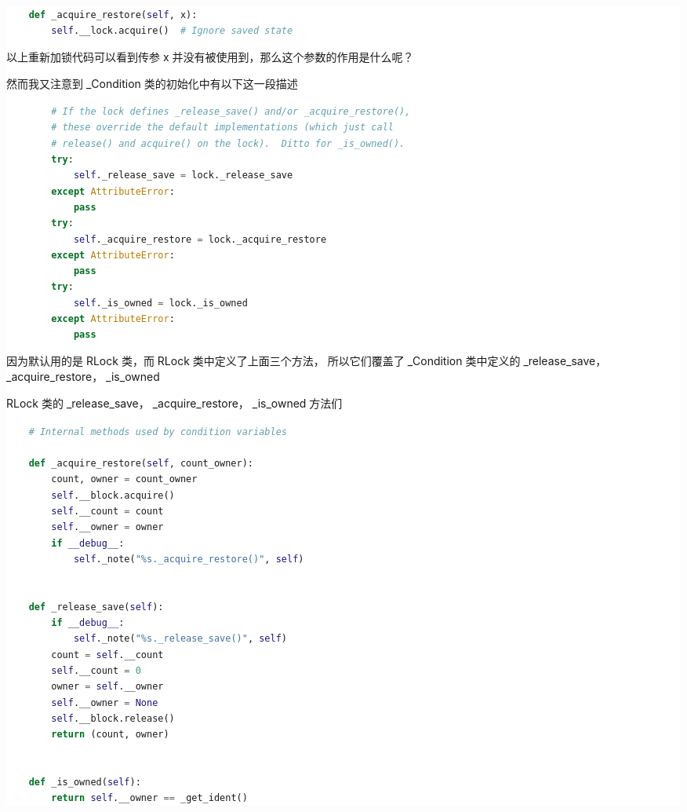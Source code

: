 ```python
```

```python
    def _acquire_restore(self, x):
        self.__lock.acquire()  # Ignore saved state
```

以上重新加锁代码可以看到传参 x 并没有被使用到，那么这个参数的作用是什么呢？

然而我又注意到 _Condition 类的初始化中有以下这一段描述

```python
        # If the lock defines _release_save() and/or _acquire_restore(),
        # these override the default implementations (which just call
        # release() and acquire() on the lock).  Ditto for _is_owned().
        try:
            self._release_save = lock._release_save
        except AttributeError:
            pass
        try:
            self._acquire_restore = lock._acquire_restore
        except AttributeError:
            pass
        try:
            self._is_owned = lock._is_owned
        except AttributeError:
            pass
```

因为默认用的是 RLock 类，而 RLock 类中定义了上面三个方法，
所以它们覆盖了 _Condition 类中定义的 _release_save， _acquire_restore， _is_owned

RLock 类的 _release_save， _acquire_restore， _is_owned 方法们

```python
    # Internal methods used by condition variables

    def _acquire_restore(self, count_owner):
        count, owner = count_owner
        self.__block.acquire()
        self.__count = count
        self.__owner = owner
        if __debug__:
            self._note("%s._acquire_restore()", self)
    
    
    def _release_save(self):
        if __debug__:
            self._note("%s._release_save()", self)
        count = self.__count
        self.__count = 0
        owner = self.__owner
        self.__owner = None
        self.__block.release()
        return (count, owner)
    
    
    def _is_owned(self):
        return self.__owner == _get_ident()

```
